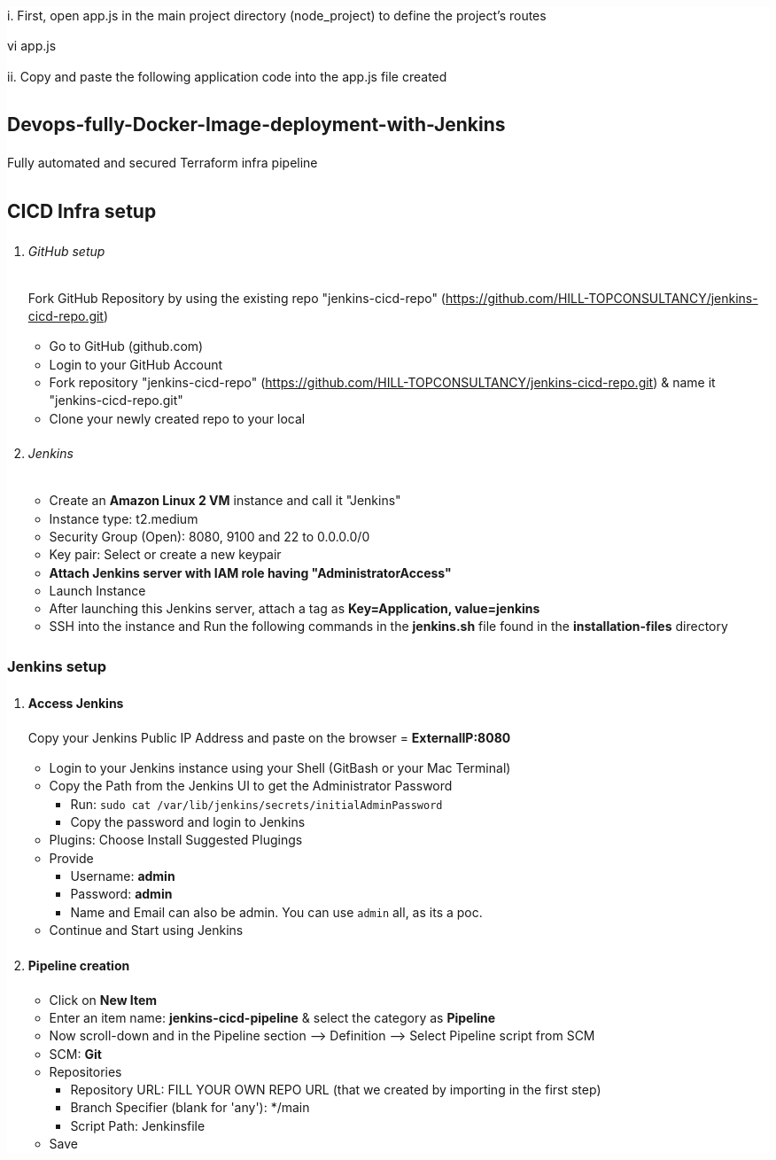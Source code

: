 









i.	First, open app.js in the main project directory (node_project) to define the project’s routes

vi app.js

ii.	Copy and paste the following application code into the app.js file created



## Devops-fully-Docker-Image-deployment-with-Jenkins
Fully automated and secured Terraform infra pipeline

## CICD Infra setup
1) ###### GitHub setup
    Fork GitHub Repository by using the existing repo "jenkins-cicd-repo" (https://github.com/HILL-TOPCONSULTANCY/jenkins-cicd-repo.git)     
    - Go to GitHub (github.com)
    - Login to your GitHub Account
    - Fork repository "jenkins-cicd-repo" (https://github.com/HILL-TOPCONSULTANCY/jenkins-cicd-repo.git) & name it "jenkins-cicd-repo.git"
    - Clone your newly created repo to your local

2) ###### Jenkins
    - Create an **Amazon Linux 2 VM** instance and call it "Jenkins"
    - Instance type: t2.medium
    - Security Group (Open): 8080, 9100 and 22 to 0.0.0.0/0
    - Key pair: Select or create a new keypair
    - **Attach Jenkins server with IAM role having "AdministratorAccess"**
    - Launch Instance
    - After launching this Jenkins server, attach a tag as **Key=Application, value=jenkins**
    - SSH into the instance and Run the following commands in the **jenkins.sh** file found in the **installation-files** directory

### Jenkins setup
1) #### Access Jenkins
    Copy your Jenkins Public IP Address and paste on the browser = **ExternalIP:8080**
    - Login to your Jenkins instance using your Shell (GitBash or your Mac Terminal)
    - Copy the Path from the Jenkins UI to get the Administrator Password
        - Run: `sudo cat /var/lib/jenkins/secrets/initialAdminPassword`
        - Copy the password and login to Jenkins
    - Plugins: Choose Install Suggested Plugings 
    - Provide 
        - Username: **admin**
        - Password: **admin**
        - Name and Email can also be admin. You can use `admin` all, as its a poc.
    - Continue and Start using Jenkins

2)  #### Pipeline creation
    - Click on **New Item**
    - Enter an item name: **jenkins-cicd-pipeline** & select the category as **Pipeline**
    - Now scroll-down and in the Pipeline section --> Definition --> Select Pipeline script from SCM
    - SCM: **Git**
    - Repositories
        - Repository URL: FILL YOUR OWN REPO URL (that we created by importing in the first step)
        - Branch Specifier (blank for 'any'): */main
        - Script Path: Jenkinsfile
    - Save
